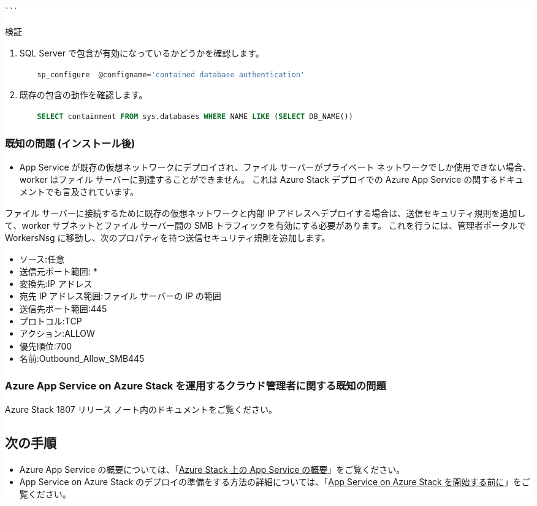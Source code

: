     ```

検証

1. SQL Server で包含が有効になっているかどうかを確認します。

    ```sql
        sp_configure  @configname='contained database authentication'
    ```

1. 既存の包含の動作を確認します。
    ```sql
        SELECT containment FROM sys.databases WHERE NAME LIKE (SELECT DB_NAME())
    ```

### <a name="known-issues-post-installation"></a>既知の問題 (インストール後)

- App Service が既存の仮想ネットワークにデプロイされ、ファイル サーバーがプライベート ネットワークでしか使用できない場合、worker はファイル サーバーに到達することができません。  これは Azure Stack デプロイでの Azure App Service の関するドキュメントでも言及されています。

ファイル サーバーに接続するために既存の仮想ネットワークと内部 IP アドレスへデプロイする場合は、送信セキュリティ規則を追加して、worker サブネットとファイル サーバー間の SMB トラフィックを有効にする必要があります。 これを行うには、管理者ポータルで WorkersNsg に移動し、次のプロパティを持つ送信セキュリティ規則を追加します。
 * ソース:任意
 * 送信元ポート範囲: *
 * 変換先:IP アドレス
 * 宛先 IP アドレス範囲:ファイル サーバーの IP の範囲
 * 送信先ポート範囲:445
 * プロトコル:TCP
 * アクション:ALLOW
 * 優先順位:700
 * 名前:Outbound_Allow_SMB445

### <a name="known-issues-for-cloud-admins-operating-azure-app-service-on-azure-stack"></a>Azure App Service on Azure Stack を運用するクラウド管理者に関する既知の問題

Azure Stack 1807 リリース ノート内のドキュメントをご覧ください。

## <a name="next-steps"></a>次の手順

- Azure App Service の概要については、「[Azure Stack 上の App Service の概要](azure-stack-app-service-overview.md)」をご覧ください。
- App Service on Azure Stack のデプロイの準備をする方法の詳細については、「[App Service on Azure Stack を開始する前に](azure-stack-app-service-before-you-get-started.md)」をご覧ください。
